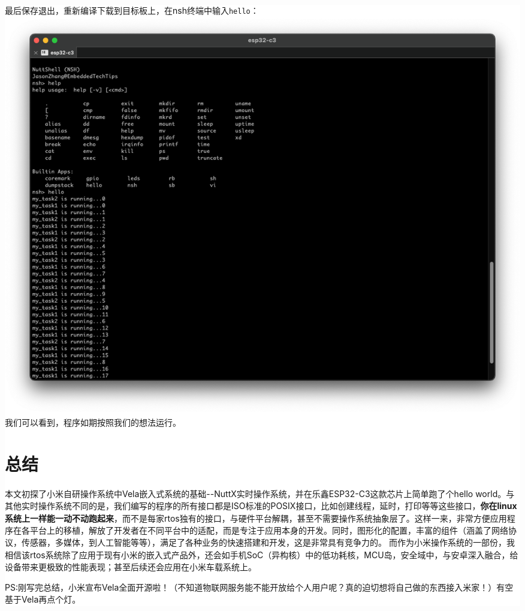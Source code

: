 ```c
```
最后保存退出，重新编译下载到目标板上，在nsh终端中输入```hello```：
<img src="./assert/result.png" width="100%"> 
我们可以看到，程序如期按照我们的想法运行。

# 总结
本文初探了小米自研操作系统中Vela嵌入式系统的基础--NuttX实时操作系统，并在乐鑫ESP32-C3这款芯片上简单跑了个hello world。与其他实时操作系统不同的是，我们编写的程序的所有接口都是ISO标准的POSIX接口，比如创建线程，延时，打印等等这些接口，**你在linux系统上一样能一动不动跑起来**，而不是每家rtos独有的接口，与硬件平台解耦，甚至不需要操作系统抽象层了。这样一来，非常方便应用程序在各平台上的移植，解放了开发者在不同平台中的适配，而是专注于应用本身的开发。同时，图形化的配置，丰富的组件（涵盖了网络协议，传感器，多媒体，到人工智能等等），满足了各种业务的快速搭建和开发，这是非常具有竞争力的。
而作为小米操作系统的一部份，我相信该rtos系统除了应用于现有小米的嵌入式产品外，还会如手机SoC（异构核）中的低功耗核，MCU岛，安全域中，与安卓深入融合，给设备带来更极致的性能表现；甚至后续还会应用在小米车载系统上。

PS:刚写完总结，小米宣布Vela全面开源啦！（不知道物联网服务能不能开放给个人用户呢？真的迫切想将自己做的东西接入米家！）有空基于Vela再点个灯。
